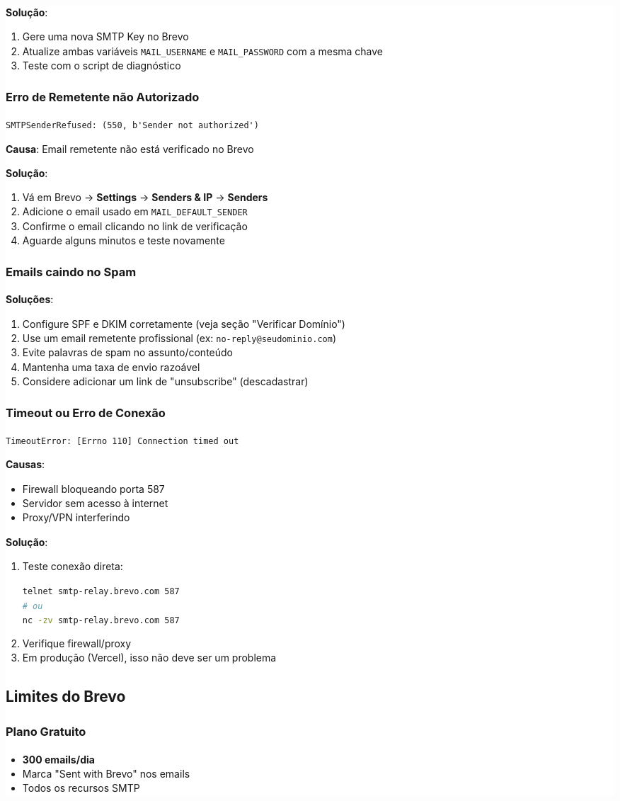 **Solução**:
1. Gere uma nova SMTP Key no Brevo
2. Atualize ambas variáveis `MAIL_USERNAME` e `MAIL_PASSWORD` com a mesma chave
3. Teste com o script de diagnóstico

### Erro de Remetente não Autorizado

```
SMTPSenderRefused: (550, b'Sender not authorized')
```

**Causa**: Email remetente não está verificado no Brevo

**Solução**:
1. Vá em Brevo → **Settings** → **Senders & IP** → **Senders**
2. Adicione o email usado em `MAIL_DEFAULT_SENDER`
3. Confirme o email clicando no link de verificação
4. Aguarde alguns minutos e teste novamente

### Emails caindo no Spam

**Soluções**:
1. Configure SPF e DKIM corretamente (veja seção "Verificar Domínio")
2. Use um email remetente profissional (ex: `no-reply@seudominio.com`)
3. Evite palavras de spam no assunto/conteúdo
4. Mantenha uma taxa de envio razoável
5. Considere adicionar um link de "unsubscribe" (descadastrar)

### Timeout ou Erro de Conexão

```
TimeoutError: [Errno 110] Connection timed out
```

**Causas**:
- Firewall bloqueando porta 587
- Servidor sem acesso à internet
- Proxy/VPN interferindo

**Solução**:
1. Teste conexão direta:
   ```bash
   telnet smtp-relay.brevo.com 587
   # ou
   nc -zv smtp-relay.brevo.com 587
   ```
2. Verifique firewall/proxy
3. Em produção (Vercel), isso não deve ser um problema

## Limites do Brevo

### Plano Gratuito
- **300 emails/dia**
- Marca "Sent with Brevo" nos emails
- Todos os recursos SMTP
